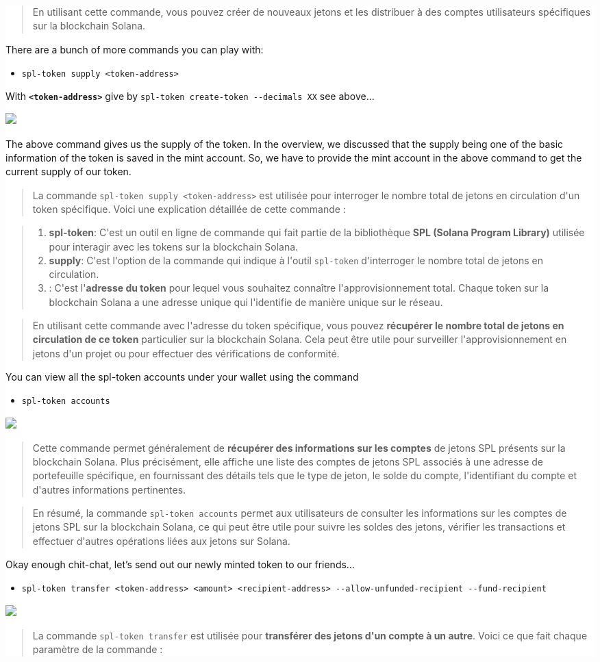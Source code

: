 > En utilisant cette commande, vous pouvez créer de nouveaux jetons et les distribuer à des comptes utilisateurs spécifiques sur la blockchain Solana.

There are a bunch of more commands you can play with:

- `spl-token supply <token-address>`

With **`<token-address>`** give by `spl-token create-token --decimals XX` see above...

![](https://lh6.googleusercontent.com/I5Eaj2PRcUbHHxx2KgNJ3EtrX0nYbIt3oCH7qjlj7O1yGWBPGVM9vfzX2PHfwnSOSWCB4q2tE9nRii5UVRqfpc5bgugIhNTETF7FXC1I52_sVZkoiWA-FrrhMgAfjHBDpEIPv7Jb6oY2qReAKGn4Igw)

The above command gives us the supply of the token. In the overview, we discussed that the supply being one of the basic information of the token is saved in the mint account. So, we have to provide the mint account in the above command to get the current supply of our token.

> La commande `spl-token supply <token-address>` est utilisée pour interroger le nombre total de jetons en circulation d'un token spécifique. Voici une explication détaillée de cette commande :

> 1. **spl-token**: C'est un outil en ligne de commande qui fait partie de la bibliothèque **SPL (Solana Program Library)** utilisée pour interagir avec les tokens sur la blockchain Solana.
> 2. **supply**: C'est l'option de la commande qui indique à l'outil `spl-token` d'interroger le nombre total de jetons en circulation.
> 3. **<token-address>**: C'est l'**adresse du token** pour lequel vous souhaitez connaître l'approvisionnement total. Chaque token sur la blockchain Solana a une adresse unique qui l'identifie de manière unique sur le réseau.

> En utilisant cette commande avec l'adresse du token spécifique, vous pouvez **récupérer le nombre total de jetons en circulation de ce token** particulier sur la blockchain Solana. Cela peut être utile pour surveiller l'approvisionnement en jetons d'un projet ou pour effectuer des vérifications de conformité.

You can view all the spl-token accounts under your wallet using the command

- `spl-token accounts`

![](https://lh6.googleusercontent.com/WkmQ-9ZEPkH7LjsXh3HKGaG7drwA6II8BHEv4G3mOex-vzyioicyZt8tIFyDFGans65mv6FhhVEAIF6RizF2ETjwFEGsepeqdjMQXaFOyywCs1E7hchPH3UYawCK0TWtQ3c-DfoAvzitgbAElODEIZo)

> Cette commande permet généralement de **récupérer des informations sur les comptes** de jetons SPL présents sur la blockchain Solana. Plus précisément, elle affiche une liste des comptes de jetons SPL associés à une adresse de portefeuille spécifique, en fournissant des détails tels que le type de jeton, le solde du compte, l'identifiant du compte et d'autres informations pertinentes.

> En résumé, la commande `spl-token accounts` permet aux utilisateurs de consulter les informations sur les comptes de jetons SPL sur la blockchain Solana, ce qui peut être utile pour suivre les soldes des jetons, vérifier les transactions et effectuer d'autres opérations liées aux jetons sur Solana.

Okay enough chit-chat, let’s send out our newly minted token to our friends…

- `spl-token transfer <token-address> <amount> <recipient-address> --allow-unfunded-recipient --fund-recipient`

![](https://lh4.googleusercontent.com/iuChoYavss_-NG43o1U5yUivF5UJLRBhO3YZWbi3251dWNqz4ApznfT118fI09SlDoPmLuQWuFSUer1wyk7viORuoZ3mZ9qJHl6xWry_KovfcZJxJJ45KD4QJh71DHVszel58y2ViOpk6WlNnYxRx6A)

> La commande `spl-token transfer` est utilisée pour **transférer des jetons d'un compte à un autre**. Voici ce que fait chaque paramètre de la commande :
